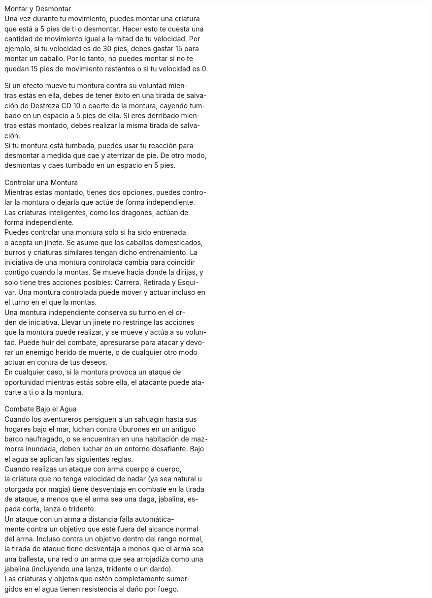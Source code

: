 Montar y Desmontar  
Una vez durante tu movimiento, puedes montar una criatura  
que está a 5 pies de ti o desmontar. Hacer esto te cuesta una  
cantidad de movimiento igual a la mitad de tu velocidad. Por  
ejemplo, si tu velocidad es de 30 pies, debes gastar 15 para  
montar un caballo. Por lo tanto, no puedes montar si no te  
quedan 15 pies de movimiento restantes o si tu velocidad es 0.  

Si un efecto mueve tu montura contra su voluntad mien-  
tras estás en ella, debes de tener éxito en una tirada de salva-  
ción de Destreza CD 10 o caerte de la montura, cayendo tum-  
bado en un espacio a 5 pies de ella. Si eres derribado mien-  
tras estás montado, debes realizar la misma tirada de salva-  
ción.  
Si tu montura está tumbada, puedes usar tu reacción para  
desmontar a medida que cae y aterrizar de pie. De otro modo,  
desmontas y caes tumbado en un espacio en 5 pies.  

Controlar una Montura  
Mientras estas montado, tienes dos opciones, puedes contro-  
lar la montura o dejarla que actúe de forma independiente.  
Las criaturas inteligentes, como los dragones, actúan de  
forma independiente.  
Puedes controlar una montura sólo si ha sido entrenada  
o acepta un jinete. Se asume que los caballos domesticados,  
burros y criaturas similares tengan dicho entrenamiento. La  
iniciativa de una montura controlada cambia para coincidir  
contigo cuando la montas. Se mueve hacia donde la dirijas, y  
solo tiene tres acciones posibles: Carrera, Retirada y Esqui-  
var. Una montura controlada puede mover y actuar incluso en  
el turno en el que la montas.  
Una montura independiente conserva su turno en el or-  
den de iniciativa. Llevar un jinete no restringe las acciones  
que la montura puede realizar, y se mueve y actúa a su volun-  
tad. Puede huir del combate, apresurarse para atacar y devo-  
rar un enemigo herido de muerte, o de cualquier otro modo  
actuar en contra de tus deseos.  
En cualquier caso, si la montura provoca un ataque de  
oportunidad mientras estás sobre ella, el atacante puede ata-  
carte a ti o a la montura.  

Combate Bajo el Agua  
Cuando los aventureros persiguen a un sahuagin hasta sus  
hogares bajo el mar, luchan contra tiburones en un antiguo  
barco naufragado, o se encuentran en una habitación de maz-  
morra inundada, deben luchar en un entorno desafiante. Bajo  
el agua se aplican las siguientes reglas.  
Cuando realizas un ataque con arma cuerpo a cuerpo,  
la criatura que no tenga velocidad de nadar (ya sea natural u  
otorgada por magia) tiene desventaja en combate en la tirada  
de ataque, a menos que el arma sea una daga, jabalina, es-  
pada corta, lanza o tridente.  
Un ataque con un arma a distancia falla automática-  
mente contra un objetivo que esté fuera del alcance normal  
del arma. Incluso contra un objetivo dentro del rango normal,  
la tirada de ataque tiene desventaja a menos que el arma sea  
una ballesta, una red o un arma que sea arrojadiza como una  
jabalina (incluyendo una lanza, tridente o un dardo).  
Las criaturas y objetos que estén completamente sumer-  
gidos en el agua tienen resistencia al daño por fuego.